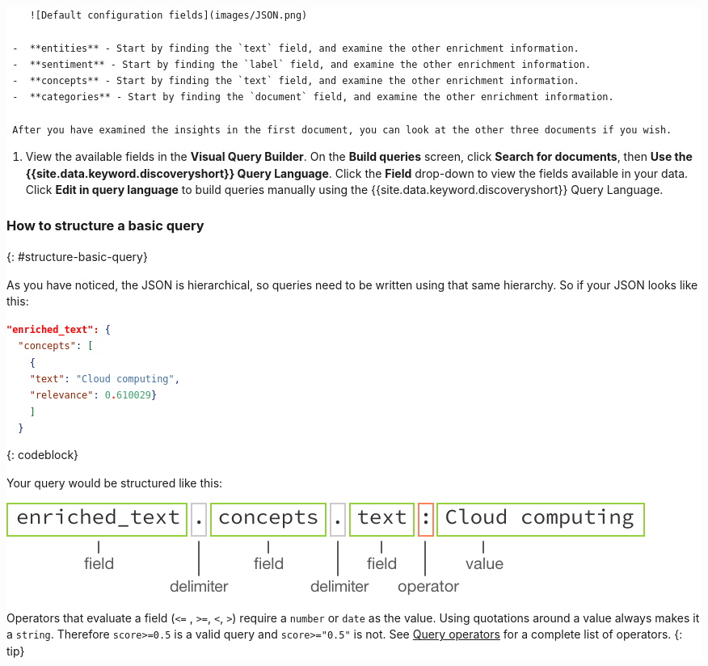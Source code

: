         ![Default configuration fields](images/JSON.png)

     -  **entities** - Start by finding the `text` field, and examine the other enrichment information.
     -  **sentiment** - Start by finding the `label` field, and examine the other enrichment information.
     -  **concepts** - Start by finding the `text` field, and examine the other enrichment information.
     -  **categories** - Start by finding the `document` field, and examine the other enrichment information.

     After you have examined the insights in the first document, you can look at the other three documents if you wish.

  1. View the available fields in the **Visual Query Builder**. On the **Build queries** screen, click **Search for documents**, then **Use the {{site.data.keyword.discoveryshort}} Query Language**. Click the **Field** drop-down to view the fields available in your data. Click **Edit in query language** to build queries manually using the {{site.data.keyword.discoveryshort}} Query Language.      

### How to structure a basic query
{: #structure-basic-query}

As you have noticed, the JSON is hierarchical, so queries need to be written using that same hierarchy. So if your JSON looks like this:

```json
"enriched_text": {
  "concepts": [
    {
    "text": "Cloud computing",
    "relevance": 0.610029}
    ]
  }
```
{: codeblock}

Your query would be structured like this:

![Example query structure](images/query_structure2.png)

  Operators that evaluate a field (`<=` , `>=`, `<`, `>`) require a `number` or `date` as the value. Using quotations around a value always makes it a `string`. Therefore `score>=0.5` is a valid query and `score>="0.5"` is not. See [Query operators](/docs/services/discovery/query-operators.html) for a complete list of operators.
  {: tip}
